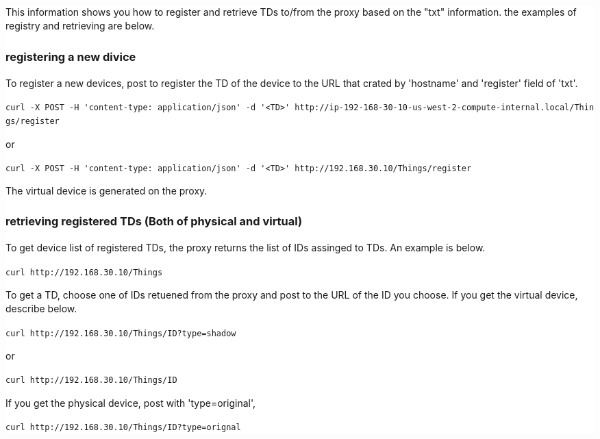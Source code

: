 This information shows you how to register and retrieve TDs to/from the proxy based on the "txt" information. the examples of registry and retrieving are below.

### registering a new divice

To register a new devices, post to register the TD of the device to the URL that crated by 'hostname' and 'register' field of 'txt'.

```
curl -X POST -H 'content-type: application/json' -d '<TD>' http://ip-192-168-30-10-us-west-2-compute-internal.local/Things/register
```

or

```
curl -X POST -H 'content-type: application/json' -d '<TD>' http://192.168.30.10/Things/register
```


The virtual device is generated on the proxy.


### retrieving registered TDs (Both of physical and virtual)

To get device list of registered TDs, the proxy returns the list of IDs assinged to TDs. An example is below. 

```
curl http://192.168.30.10/Things
```

To get a TD, choose one of IDs retuened from the proxy and post to the URL of the ID you choose.
If you get the virtual device, describe below.

```
curl http://192.168.30.10/Things/ID?type=shadow
```
or
```
curl http://192.168.30.10/Things/ID
```

If you get the physical device, post with 'type=original',

```
curl http://192.168.30.10/Things/ID?type=orignal
```
